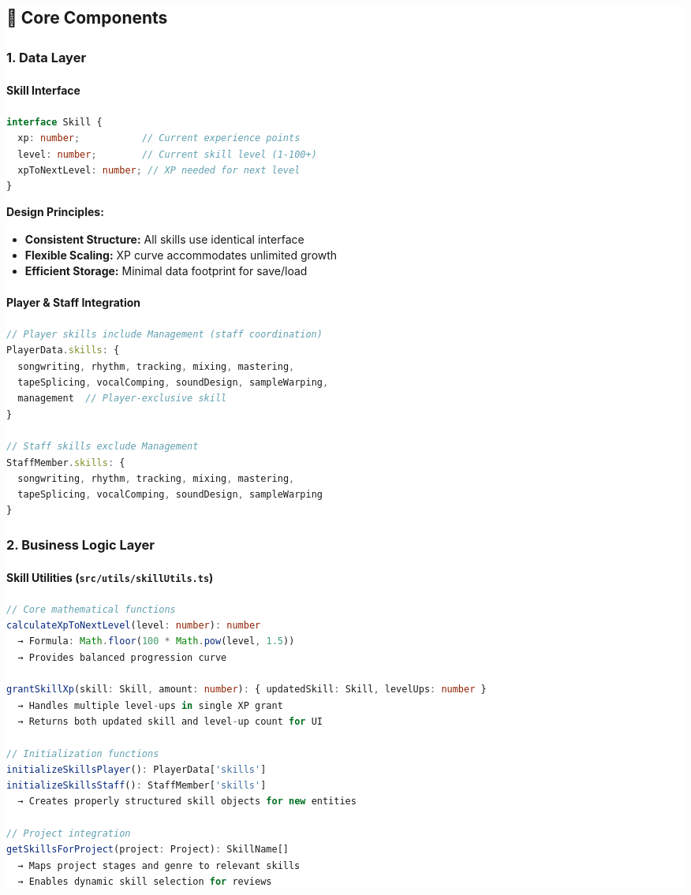 ## 🎯 Core Components

### 1. Data Layer

#### Skill Interface
```typescript
interface Skill {
  xp: number;           // Current experience points
  level: number;        // Current skill level (1-100+)
  xpToNextLevel: number; // XP needed for next level
}
```

**Design Principles:**
- **Consistent Structure:** All skills use identical interface
- **Flexible Scaling:** XP curve accommodates unlimited growth
- **Efficient Storage:** Minimal data footprint for save/load

#### Player & Staff Integration
```typescript
// Player skills include Management (staff coordination)
PlayerData.skills: {
  songwriting, rhythm, tracking, mixing, mastering,
  tapeSplicing, vocalComping, soundDesign, sampleWarping,
  management  // Player-exclusive skill
}

// Staff skills exclude Management
StaffMember.skills: {
  songwriting, rhythm, tracking, mixing, mastering,
  tapeSplicing, vocalComping, soundDesign, sampleWarping
}
```

### 2. Business Logic Layer

#### Skill Utilities (`src/utils/skillUtils.ts`)
```typescript
// Core mathematical functions
calculateXpToNextLevel(level: number): number
  → Formula: Math.floor(100 * Math.pow(level, 1.5))
  → Provides balanced progression curve

grantSkillXp(skill: Skill, amount: number): { updatedSkill: Skill, levelUps: number }
  → Handles multiple level-ups in single XP grant
  → Returns both updated skill and level-up count for UI

// Initialization functions
initializeSkillsPlayer(): PlayerData['skills']
initializeSkillsStaff(): StaffMember['skills']
  → Creates properly structured skill objects for new entities

// Project integration
getSkillsForProject(project: Project): SkillName[]
  → Maps project stages and genre to relevant skills
  → Enables dynamic skill selection for reviews
```
